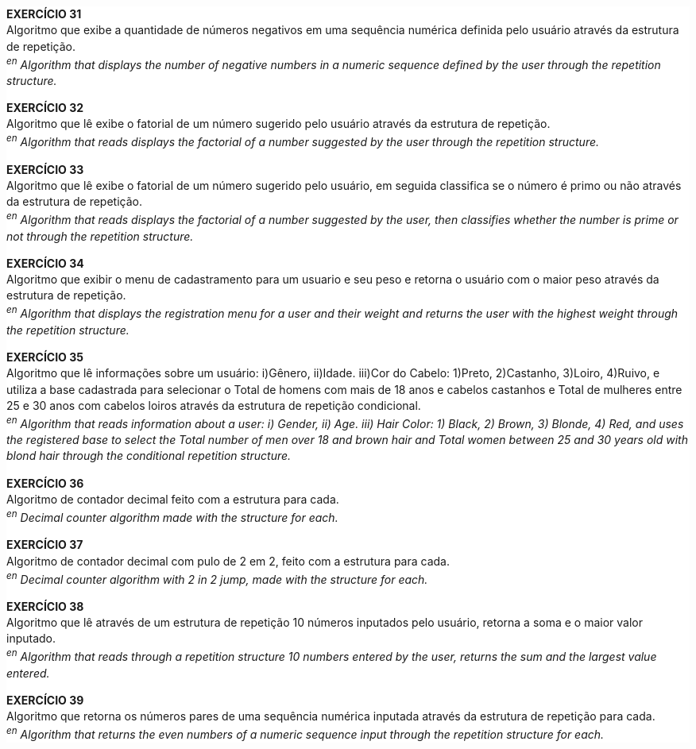 
**EXERCÍCIO 31**  
Algoritmo que exibe a quantidade de números negativos em uma sequência numérica definida pelo usuário através da estrutura de repetição.   
*<sup>en</sup> Algorithm that displays the number of negative numbers in a numeric sequence defined by the user through the repetition structure.* 


**EXERCÍCIO 32**  
Algoritmo que lê exibe o fatorial de um número sugerido pelo usuário através da estrutura de repetição.      
*<sup>en</sup> Algorithm that reads displays the factorial of a number suggested by the user through the repetition structure.*

**EXERCÍCIO 33**  
Algoritmo que lê exibe o fatorial de um número sugerido pelo usuário, em seguida classifica se o número é primo ou não através da estrutura de repetição.   
*<sup>en</sup> Algorithm that reads displays the factorial of a number suggested by the user, then classifies whether the number is prime or not through the repetition structure.*


**EXERCÍCIO 34**  
Algoritmo que exibir o menu de cadastramento para um usuario e seu peso e retorna o usuário com o maior peso através da estrutura de repetição.   
*<sup>en</sup> Algorithm that displays the registration menu for a user and their weight and returns the user with the highest weight through the repetition structure.*


**EXERCÍCIO 35**  
Algoritmo que lê informações sobre um usuário: i)Gênero, ii)Idade. iii)Cor do Cabelo: 1)Preto, 2)Castanho, 3)Loiro, 4)Ruivo, e utiliza a base cadastrada para selecionar o Total de homens com mais de 18 anos e cabelos castanhos e Total de mulheres entre 25 e 30 anos com cabelos loiros através da estrutura de repetição condicional.   
*<sup>en</sup> Algorithm that reads information about a user: i) Gender, ii) Age. iii) Hair Color: 1) Black, 2) Brown, 3) Blonde, 4) Red, and uses the registered base to select the Total number of men over 18 and brown hair and Total women between 25 and 30 years old with blond hair through the conditional repetition structure.*


**EXERCÍCIO 36**  
Algoritmo de contador decimal feito com a estrutura para cada.   
*<sup>en</sup> Decimal counter algorithm made with the structure for each.*

**EXERCÍCIO 37**  
Algoritmo de contador decimal com pulo de 2 em 2, feito com a estrutura para cada.   
*<sup>en</sup> Decimal counter algorithm with 2 in 2 jump, made with the structure for each.*


**EXERCÍCIO 38**  
Algoritmo que lê através de um estrutura de repetição 10 números inputados pelo usuário, retorna a soma e o maior valor inputado.   
*<sup>en</sup> Algorithm that reads through a repetition structure 10 numbers entered by the user, returns the sum and the largest value entered.*


**EXERCÍCIO 39**  
Algoritmo que retorna os números pares de uma sequência numérica inputada através da estrutura de repetição para cada.   
*<sup>en</sup> Algorithm that returns the even numbers of a numeric sequence input through the repetition structure for each.*
